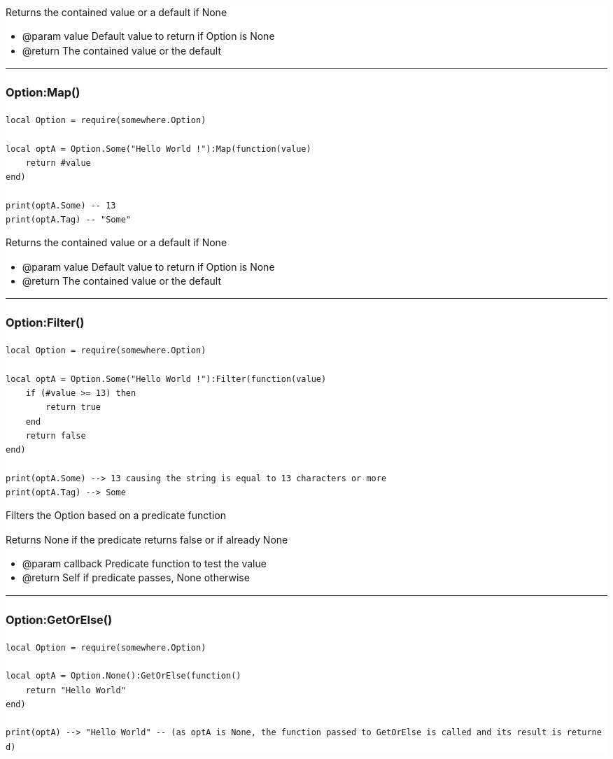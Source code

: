 Returns the contained value or a default if None

- @param value Default value to return if Option is None	
- @return The contained value or the default

----

### Option:Map()

```luau linenums="1"
local Option = require(somewhere.Option)

local optA = Option.Some("Hello World !"):Map(function(value)
	return #value
end)

print(optA.Some) -- 13
print(optA.Tag) -- "Some"
```

Returns the contained value or a default if None

- @param value Default value to return if Option is None	
- @return The contained value or the default

----

### Option:Filter()

```luau linenums="1"
local Option = require(somewhere.Option)

local optA = Option.Some("Hello World !"):Filter(function(value)
	if (#value >= 13) then
		return true
	end
	return false
end)

print(optA.Some) --> 13 causing the string is equal to 13 characters or more
print(optA.Tag) --> Some
```

Filters the Option based on a predicate function

Returns None if the predicate returns false or if already None

- @param callback Predicate function to test the value	
- @return Self if predicate passes, None otherwise

----

### Option:GetOrElse()

```luau linenums="1"
local Option = require(somewhere.Option)

local optA = Option.None():GetOrElse(function()
	return "Hello World"
end)

print(optA) --> "Hello World" -- (as optA is None, the function passed to GetOrElse is called and its result is returned)
```
